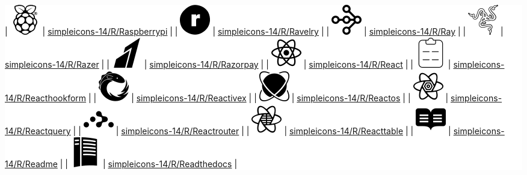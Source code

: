 | ![illustration of simpleicons-14/R/Raspberrypi](../../simpleicons-14/R/Raspberrypi.png) | [simpleicons-14/R/Raspberrypi](../../simpleicons-14/R/Raspberrypi.md) |
| ![illustration of simpleicons-14/R/Ravelry](../../simpleicons-14/R/Ravelry.png) | [simpleicons-14/R/Ravelry](../../simpleicons-14/R/Ravelry.md) |
| ![illustration of simpleicons-14/R/Ray](../../simpleicons-14/R/Ray.png) | [simpleicons-14/R/Ray](../../simpleicons-14/R/Ray.md) |
| ![illustration of simpleicons-14/R/Razer](../../simpleicons-14/R/Razer.png) | [simpleicons-14/R/Razer](../../simpleicons-14/R/Razer.md) |
| ![illustration of simpleicons-14/R/Razorpay](../../simpleicons-14/R/Razorpay.png) | [simpleicons-14/R/Razorpay](../../simpleicons-14/R/Razorpay.md) |
| ![illustration of simpleicons-14/R/React](../../simpleicons-14/R/React.png) | [simpleicons-14/R/React](../../simpleicons-14/R/React.md) |
| ![illustration of simpleicons-14/R/Reacthookform](../../simpleicons-14/R/Reacthookform.png) | [simpleicons-14/R/Reacthookform](../../simpleicons-14/R/Reacthookform.md) |
| ![illustration of simpleicons-14/R/Reactivex](../../simpleicons-14/R/Reactivex.png) | [simpleicons-14/R/Reactivex](../../simpleicons-14/R/Reactivex.md) |
| ![illustration of simpleicons-14/R/Reactos](../../simpleicons-14/R/Reactos.png) | [simpleicons-14/R/Reactos](../../simpleicons-14/R/Reactos.md) |
| ![illustration of simpleicons-14/R/Reactquery](../../simpleicons-14/R/Reactquery.png) | [simpleicons-14/R/Reactquery](../../simpleicons-14/R/Reactquery.md) |
| ![illustration of simpleicons-14/R/Reactrouter](../../simpleicons-14/R/Reactrouter.png) | [simpleicons-14/R/Reactrouter](../../simpleicons-14/R/Reactrouter.md) |
| ![illustration of simpleicons-14/R/Reacttable](../../simpleicons-14/R/Reacttable.png) | [simpleicons-14/R/Reacttable](../../simpleicons-14/R/Reacttable.md) |
| ![illustration of simpleicons-14/R/Readme](../../simpleicons-14/R/Readme.png) | [simpleicons-14/R/Readme](../../simpleicons-14/R/Readme.md) |
| ![illustration of simpleicons-14/R/Readthedocs](../../simpleicons-14/R/Readthedocs.png) | [simpleicons-14/R/Readthedocs](../../simpleicons-14/R/Readthedocs.md) |